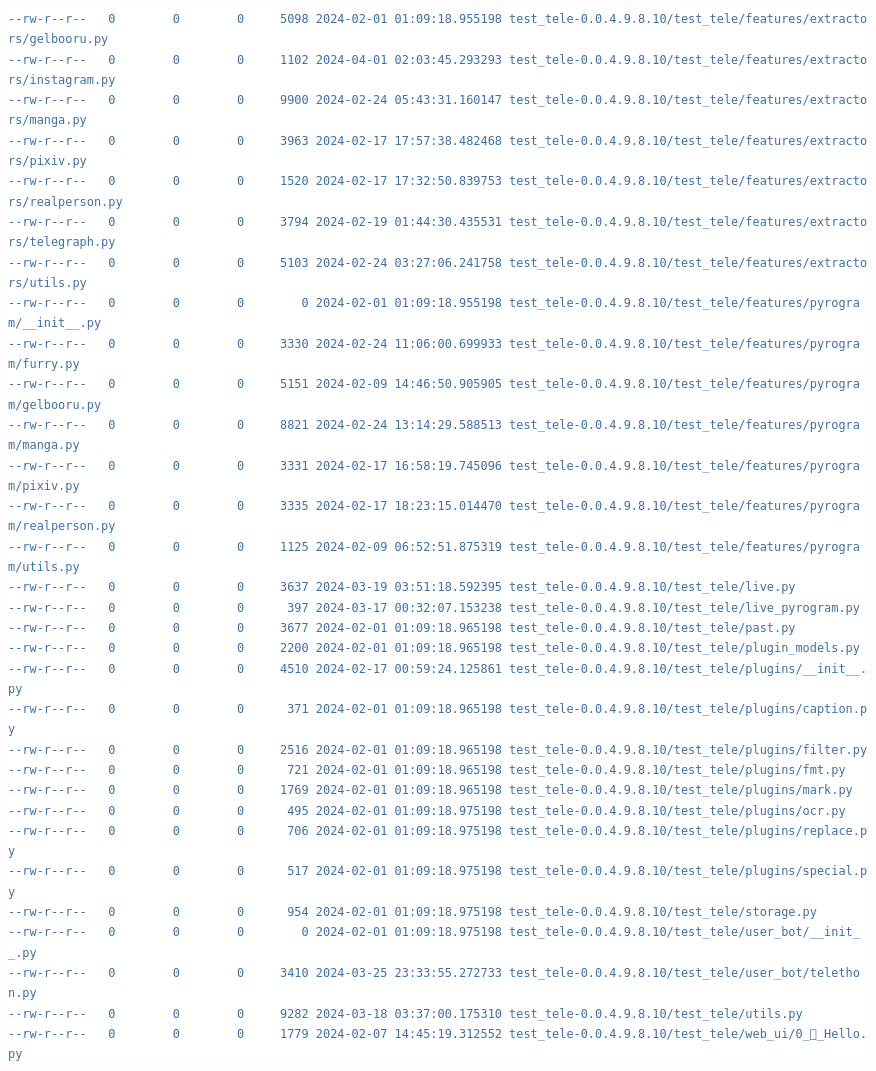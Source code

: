 ```diff
--rw-r--r--   0        0        0     5098 2024-02-01 01:09:18.955198 test_tele-0.0.4.9.8.10/test_tele/features/extractors/gelbooru.py
--rw-r--r--   0        0        0     1102 2024-04-01 02:03:45.293293 test_tele-0.0.4.9.8.10/test_tele/features/extractors/instagram.py
--rw-r--r--   0        0        0     9900 2024-02-24 05:43:31.160147 test_tele-0.0.4.9.8.10/test_tele/features/extractors/manga.py
--rw-r--r--   0        0        0     3963 2024-02-17 17:57:38.482468 test_tele-0.0.4.9.8.10/test_tele/features/extractors/pixiv.py
--rw-r--r--   0        0        0     1520 2024-02-17 17:32:50.839753 test_tele-0.0.4.9.8.10/test_tele/features/extractors/realperson.py
--rw-r--r--   0        0        0     3794 2024-02-19 01:44:30.435531 test_tele-0.0.4.9.8.10/test_tele/features/extractors/telegraph.py
--rw-r--r--   0        0        0     5103 2024-02-24 03:27:06.241758 test_tele-0.0.4.9.8.10/test_tele/features/extractors/utils.py
--rw-r--r--   0        0        0        0 2024-02-01 01:09:18.955198 test_tele-0.0.4.9.8.10/test_tele/features/pyrogram/__init__.py
--rw-r--r--   0        0        0     3330 2024-02-24 11:06:00.699933 test_tele-0.0.4.9.8.10/test_tele/features/pyrogram/furry.py
--rw-r--r--   0        0        0     5151 2024-02-09 14:46:50.905905 test_tele-0.0.4.9.8.10/test_tele/features/pyrogram/gelbooru.py
--rw-r--r--   0        0        0     8821 2024-02-24 13:14:29.588513 test_tele-0.0.4.9.8.10/test_tele/features/pyrogram/manga.py
--rw-r--r--   0        0        0     3331 2024-02-17 16:58:19.745096 test_tele-0.0.4.9.8.10/test_tele/features/pyrogram/pixiv.py
--rw-r--r--   0        0        0     3335 2024-02-17 18:23:15.014470 test_tele-0.0.4.9.8.10/test_tele/features/pyrogram/realperson.py
--rw-r--r--   0        0        0     1125 2024-02-09 06:52:51.875319 test_tele-0.0.4.9.8.10/test_tele/features/pyrogram/utils.py
--rw-r--r--   0        0        0     3637 2024-03-19 03:51:18.592395 test_tele-0.0.4.9.8.10/test_tele/live.py
--rw-r--r--   0        0        0      397 2024-03-17 00:32:07.153238 test_tele-0.0.4.9.8.10/test_tele/live_pyrogram.py
--rw-r--r--   0        0        0     3677 2024-02-01 01:09:18.965198 test_tele-0.0.4.9.8.10/test_tele/past.py
--rw-r--r--   0        0        0     2200 2024-02-01 01:09:18.965198 test_tele-0.0.4.9.8.10/test_tele/plugin_models.py
--rw-r--r--   0        0        0     4510 2024-02-17 00:59:24.125861 test_tele-0.0.4.9.8.10/test_tele/plugins/__init__.py
--rw-r--r--   0        0        0      371 2024-02-01 01:09:18.965198 test_tele-0.0.4.9.8.10/test_tele/plugins/caption.py
--rw-r--r--   0        0        0     2516 2024-02-01 01:09:18.965198 test_tele-0.0.4.9.8.10/test_tele/plugins/filter.py
--rw-r--r--   0        0        0      721 2024-02-01 01:09:18.965198 test_tele-0.0.4.9.8.10/test_tele/plugins/fmt.py
--rw-r--r--   0        0        0     1769 2024-02-01 01:09:18.965198 test_tele-0.0.4.9.8.10/test_tele/plugins/mark.py
--rw-r--r--   0        0        0      495 2024-02-01 01:09:18.975198 test_tele-0.0.4.9.8.10/test_tele/plugins/ocr.py
--rw-r--r--   0        0        0      706 2024-02-01 01:09:18.975198 test_tele-0.0.4.9.8.10/test_tele/plugins/replace.py
--rw-r--r--   0        0        0      517 2024-02-01 01:09:18.975198 test_tele-0.0.4.9.8.10/test_tele/plugins/special.py
--rw-r--r--   0        0        0      954 2024-02-01 01:09:18.975198 test_tele-0.0.4.9.8.10/test_tele/storage.py
--rw-r--r--   0        0        0        0 2024-02-01 01:09:18.975198 test_tele-0.0.4.9.8.10/test_tele/user_bot/__init__.py
--rw-r--r--   0        0        0     3410 2024-03-25 23:33:55.272733 test_tele-0.0.4.9.8.10/test_tele/user_bot/telethon.py
--rw-r--r--   0        0        0     9282 2024-03-18 03:37:00.175310 test_tele-0.0.4.9.8.10/test_tele/utils.py
--rw-r--r--   0        0        0     1779 2024-02-07 14:45:19.312552 test_tele-0.0.4.9.8.10/test_tele/web_ui/0_👋_Hello.py
```
